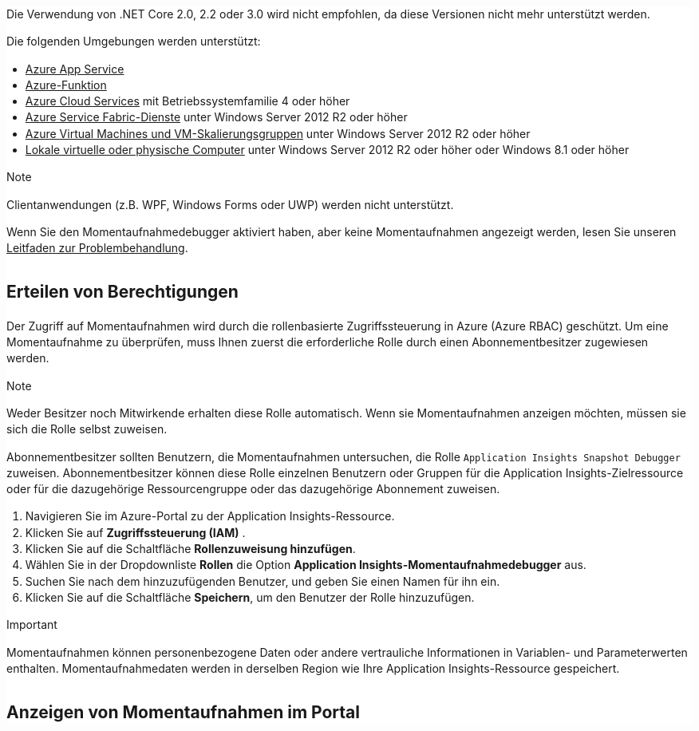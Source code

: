 Die Verwendung von .NET Core 2.0, 2.2 oder 3.0 wird nicht empfohlen, da diese Versionen nicht mehr unterstützt werden.

Die folgenden Umgebungen werden unterstützt:

* [Azure App Service](snapshot-debugger-appservice.md?toc=/azure/azure-monitor/toc.json)
* [Azure-Funktion](snapshot-debugger-function-app.md?toc=/azure/azure-monitor/toc.json)
* [Azure Cloud Services](snapshot-debugger-vm.md?toc=/azure/azure-monitor/toc.json) mit Betriebssystemfamilie 4 oder höher
* [Azure Service Fabric-Dienste](snapshot-debugger-vm.md?toc=/azure/azure-monitor/toc.json) unter Windows Server 2012 R2 oder höher
* [Azure Virtual Machines und VM-Skalierungsgruppen](snapshot-debugger-vm.md?toc=/azure/azure-monitor/toc.json) unter Windows Server 2012 R2 oder höher
* [Lokale virtuelle oder physische Computer](snapshot-debugger-vm.md?toc=/azure/azure-monitor/toc.json) unter Windows Server 2012 R2 oder höher oder Windows 8.1 oder höher

> [!NOTE]
> Clientanwendungen (z.B. WPF, Windows Forms oder UWP) werden nicht unterstützt.

Wenn Sie den Momentaufnahmedebugger aktiviert haben, aber keine Momentaufnahmen angezeigt werden, lesen Sie unseren [Leitfaden zur Problembehandlung](snapshot-debugger-troubleshoot.md?toc=/azure/azure-monitor/toc.json).

## <a name="grant-permissions"></a>Erteilen von Berechtigungen

Der Zugriff auf Momentaufnahmen wird durch die rollenbasierte Zugriffssteuerung in Azure (Azure RBAC) geschützt. Um eine Momentaufnahme zu überprüfen, muss Ihnen zuerst die erforderliche Rolle durch einen Abonnementbesitzer zugewiesen werden.

> [!NOTE]
> Weder Besitzer noch Mitwirkende erhalten diese Rolle automatisch. Wenn sie Momentaufnahmen anzeigen möchten, müssen sie sich die Rolle selbst zuweisen.

Abonnementbesitzer sollten Benutzern, die Momentaufnahmen untersuchen, die Rolle `Application Insights Snapshot Debugger` zuweisen. Abonnementbesitzer können diese Rolle einzelnen Benutzern oder Gruppen für die Application Insights-Zielressource oder für die dazugehörige Ressourcengruppe oder das dazugehörige Abonnement zuweisen.

1. Navigieren Sie im Azure-Portal zu der Application Insights-Ressource.
1. Klicken Sie auf **Zugriffssteuerung (IAM)** .
1. Klicken Sie auf die Schaltfläche **Rollenzuweisung hinzufügen**.
1. Wählen Sie in der Dropdownliste **Rollen** die Option **Application Insights-Momentaufnahmedebugger** aus.
1. Suchen Sie nach dem hinzuzufügenden Benutzer, und geben Sie einen Namen für ihn ein.
1. Klicken Sie auf die Schaltfläche **Speichern**, um den Benutzer der Rolle hinzuzufügen.


> [!IMPORTANT]
> Momentaufnahmen können personenbezogene Daten oder andere vertrauliche Informationen in Variablen- und Parameterwerten enthalten. Momentaufnahmedaten werden in derselben Region wie Ihre Application Insights-Ressource gespeichert.

## <a name="view-snapshots-in-the-portal"></a>Anzeigen von Momentaufnahmen im Portal

